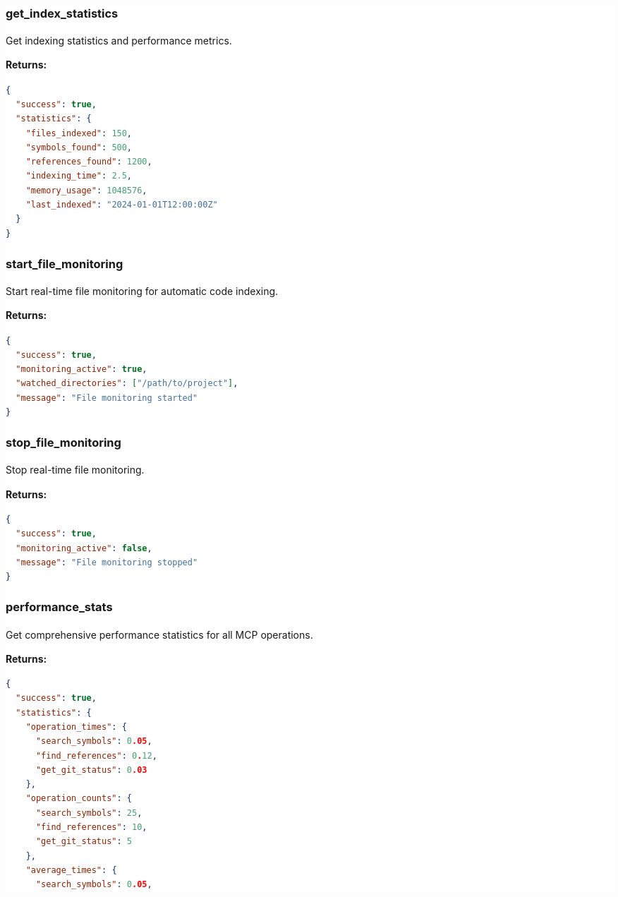 ### get_index_statistics

Get indexing statistics and performance metrics.

**Returns:**
```json
{
  "success": true,
  "statistics": {
    "files_indexed": 150,
    "symbols_found": 500,
    "references_found": 1200,
    "indexing_time": 2.5,
    "memory_usage": 1048576,
    "last_indexed": "2024-01-01T12:00:00Z"
  }
}
```

### start_file_monitoring

Start real-time file monitoring for automatic code indexing.

**Returns:**
```json
{
  "success": true,
  "monitoring_active": true,
  "watched_directories": ["/path/to/project"],
  "message": "File monitoring started"
}
```

### stop_file_monitoring

Stop real-time file monitoring.

**Returns:**
```json
{
  "success": true,
  "monitoring_active": false,
  "message": "File monitoring stopped"
}
```

### performance_stats

Get comprehensive performance statistics for all MCP operations.

**Returns:**
```json
{
  "success": true,
  "statistics": {
    "operation_times": {
      "search_symbols": 0.05,
      "find_references": 0.12,
      "get_git_status": 0.03
    },
    "operation_counts": {
      "search_symbols": 25,
      "find_references": 10,
      "get_git_status": 5
    },
    "average_times": {
      "search_symbols": 0.05,
```